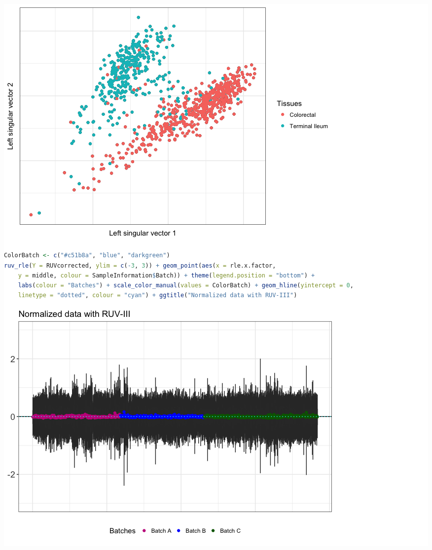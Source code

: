 ![](RUV-III_UseR_files/figure-markdown_github/unnamed-chunk-16-1.png)

``` r
ColorBatch <- c("#c51b8a", "blue", "darkgreen")
ruv_rle(Y = RUVcorrected, ylim = c(-3, 3)) + geom_point(aes(x = rle.x.factor, 
    y = middle, colour = SampleInformation$Batch)) + theme(legend.position = "bottom") + 
    labs(colour = "Batches") + scale_color_manual(values = ColorBatch) + geom_hline(yintercept = 0, 
    linetype = "dotted", colour = "cyan") + ggtitle("Normalized data with RUV-III")
```

![](RUV-III_UseR_files/figure-markdown_github/unnamed-chunk-17-1.png)
